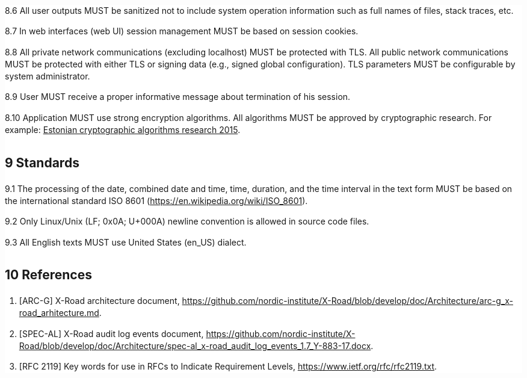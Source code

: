 8.6 All user outputs MUST be sanitized not to include system operation information
such as full names of files, stack traces, etc.

8.7 In web interfaces (web UI) session management MUST be based on session cookies.

8.8 All private network communications (excluding localhost) MUST be protected
with TLS. All public network communications MUST be protected with either TLS
or signing data (e.g., signed global configuration). TLS parameters
MUST be configurable by system administrator.

8.9 User MUST receive a proper informative message about termination of his
session.

8.10 Application MUST use strong encryption algorithms. All algorithms MUST
be approved by cryptographic research. For example: [Estonian cryptographic
algorithms research 2015](https://www.ria.ee/public/RIA/Kruptograafiliste_algoritmide_uuring_2015.pdf).


## 9 Standards

9.1 The processing of the date, combined date and time, time, duration,
and the time interval in the text form MUST be based on the
international standard ISO 8601
(<https://en.wikipedia.org/wiki/ISO_8601>).

9.2 Only Linux/Unix (LF; 0x0A; U+000A) newline convention is allowed in
source code files.

9.3 All English texts MUST use United States (en\_US) dialect.

## 10 References

1. <a id="Ref_ARC-G" class="anchor"></a>\[ARC-G\] X-Road architecture document, <https://github.com/nordic-institute/X-Road/blob/develop/doc/Architecture/arc-g_x-road_arhitecture.md>.

2. <a id="Ref_SPEC-AL" class="anchor"></a>\[SPEC-AL\] X-Road audit log events document, <https://github.com/nordic-institute/X-Road/blob/develop/doc/Architecture/spec-al_x-road_audit_log_events_1.7_Y-883-17.docx>.

3. <a id="Ref_RFC-2119" class="anchor"></a>\[RFC 2119\] Key words for use in RFCs to Indicate Requirement Levels, <https://www.ietf.org/rfc/rfc2119.txt>.
